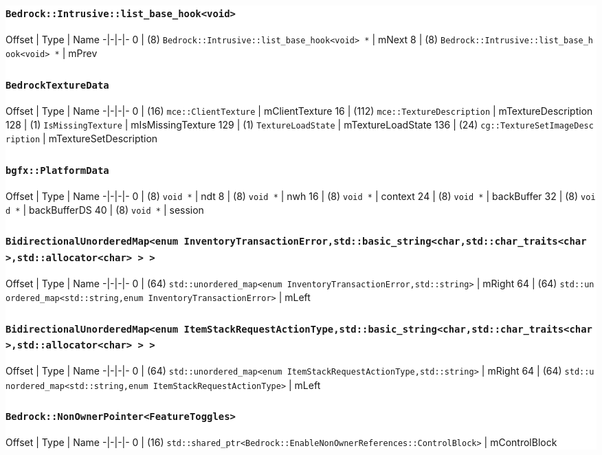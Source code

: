
### `Bedrock::Intrusive::list_base_hook<void>`
Offset | Type | Name
-|-|-|-
0 | (8) `Bedrock::Intrusive::list_base_hook<void> *` | mNext
8 | (8) `Bedrock::Intrusive::list_base_hook<void> *` | mPrev


### `BedrockTextureData`
Offset | Type | Name
-|-|-|-
0 | (16) `mce::ClientTexture` | mClientTexture
16 | (112) `mce::TextureDescription` | mTextureDescription
128 | (1) `IsMissingTexture` | mIsMissingTexture
129 | (1) `TextureLoadState` | mTextureLoadState
136 | (24) `cg::TextureSetImageDescription` | mTextureSetDescription


### `bgfx::PlatformData`
Offset | Type | Name
-|-|-|-
0 | (8) `void *` | ndt
8 | (8) `void *` | nwh
16 | (8) `void *` | context
24 | (8) `void *` | backBuffer
32 | (8) `void *` | backBufferDS
40 | (8) `void *` | session


### `BidirectionalUnorderedMap<enum InventoryTransactionError,std::basic_string<char,std::char_traits<char>,std::allocator<char> > >`
Offset | Type | Name
-|-|-|-
0 | (64) `std::unordered_map<enum InventoryTransactionError,std::string>` | mRight
64 | (64) `std::unordered_map<std::string,enum InventoryTransactionError>` | mLeft


### `BidirectionalUnorderedMap<enum ItemStackRequestActionType,std::basic_string<char,std::char_traits<char>,std::allocator<char> > >`
Offset | Type | Name
-|-|-|-
0 | (64) `std::unordered_map<enum ItemStackRequestActionType,std::string>` | mRight
64 | (64) `std::unordered_map<std::string,enum ItemStackRequestActionType>` | mLeft


### `Bedrock::NonOwnerPointer<FeatureToggles>`
Offset | Type | Name
-|-|-|-
0 | (16) `std::shared_ptr<Bedrock::EnableNonOwnerReferences::ControlBlock>` | mControlBlock
